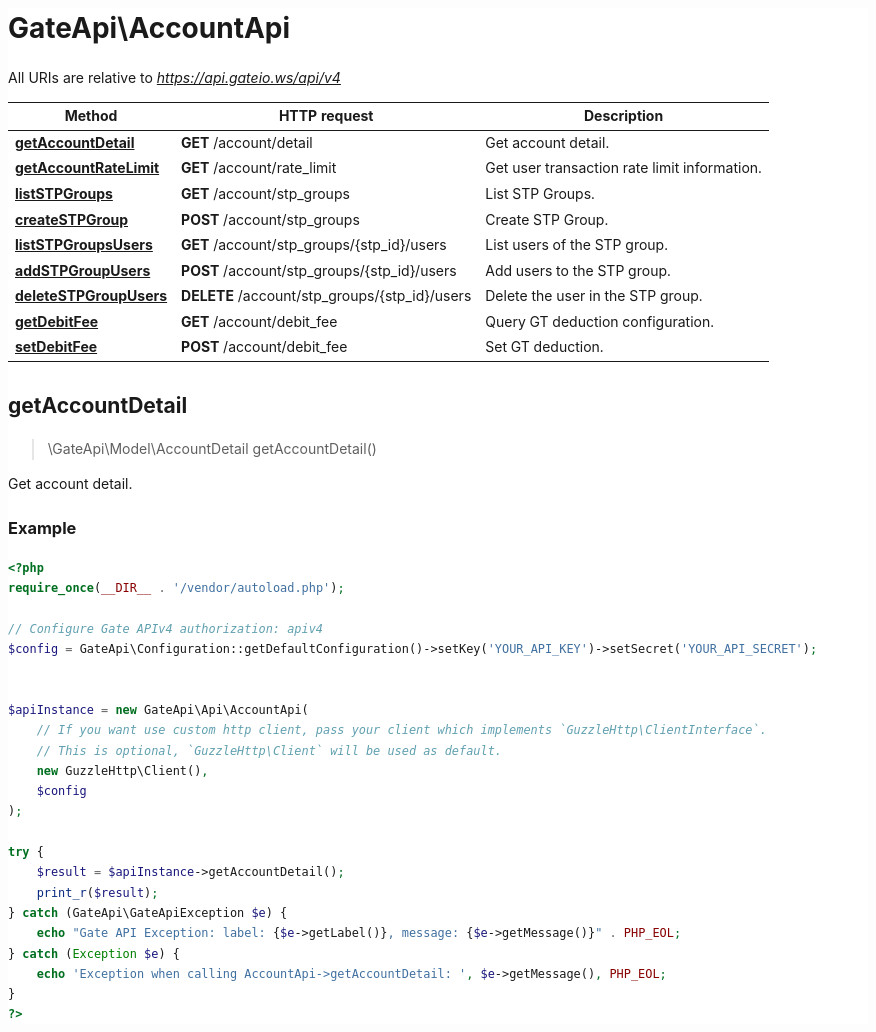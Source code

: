 # GateApi\AccountApi

All URIs are relative to *https://api.gateio.ws/api/v4*

Method | HTTP request | Description
------------- | ------------- | -------------
[**getAccountDetail**](AccountApi.md#getAccountDetail) | **GET** /account/detail | Get account detail.
[**getAccountRateLimit**](AccountApi.md#getAccountRateLimit) | **GET** /account/rate_limit | Get user transaction rate limit information.
[**listSTPGroups**](AccountApi.md#listSTPGroups) | **GET** /account/stp_groups | List STP Groups.
[**createSTPGroup**](AccountApi.md#createSTPGroup) | **POST** /account/stp_groups | Create STP Group.
[**listSTPGroupsUsers**](AccountApi.md#listSTPGroupsUsers) | **GET** /account/stp_groups/{stp_id}/users | List users of the STP group.
[**addSTPGroupUsers**](AccountApi.md#addSTPGroupUsers) | **POST** /account/stp_groups/{stp_id}/users | Add users to the STP group.
[**deleteSTPGroupUsers**](AccountApi.md#deleteSTPGroupUsers) | **DELETE** /account/stp_groups/{stp_id}/users | Delete the user in the STP group.
[**getDebitFee**](AccountApi.md#getDebitFee) | **GET** /account/debit_fee | Query GT deduction configuration.
[**setDebitFee**](AccountApi.md#setDebitFee) | **POST** /account/debit_fee | Set GT deduction.


## getAccountDetail

> \GateApi\Model\AccountDetail getAccountDetail()

Get account detail.

### Example

```php
<?php
require_once(__DIR__ . '/vendor/autoload.php');

// Configure Gate APIv4 authorization: apiv4
$config = GateApi\Configuration::getDefaultConfiguration()->setKey('YOUR_API_KEY')->setSecret('YOUR_API_SECRET');


$apiInstance = new GateApi\Api\AccountApi(
    // If you want use custom http client, pass your client which implements `GuzzleHttp\ClientInterface`.
    // This is optional, `GuzzleHttp\Client` will be used as default.
    new GuzzleHttp\Client(),
    $config
);

try {
    $result = $apiInstance->getAccountDetail();
    print_r($result);
} catch (GateApi\GateApiException $e) {
    echo "Gate API Exception: label: {$e->getLabel()}, message: {$e->getMessage()}" . PHP_EOL;
} catch (Exception $e) {
    echo 'Exception when calling AccountApi->getAccountDetail: ', $e->getMessage(), PHP_EOL;
}
?>
```
